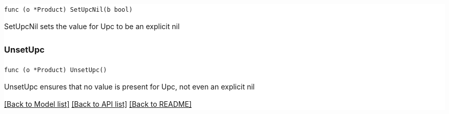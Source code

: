 `func (o *Product) SetUpcNil(b bool)`

 SetUpcNil sets the value for Upc to be an explicit nil

### UnsetUpc
`func (o *Product) UnsetUpc()`

UnsetUpc ensures that no value is present for Upc, not even an explicit nil

[[Back to Model list]](../README.md#documentation-for-models) [[Back to API list]](../README.md#documentation-for-api-endpoints) [[Back to README]](../README.md)



